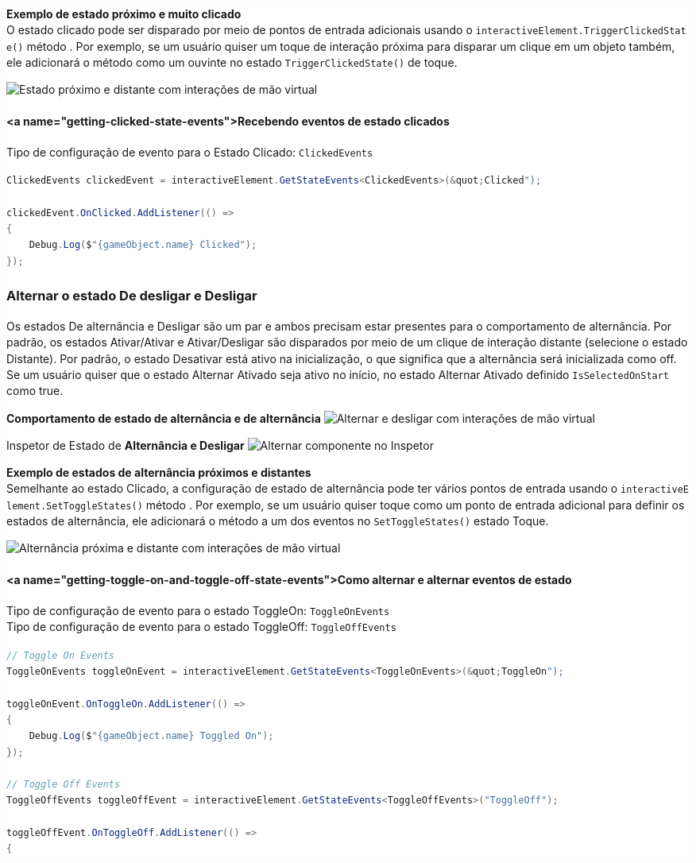 **Exemplo de estado próximo e muito clicado**  
O estado clicado pode ser disparado por meio de pontos de entrada adicionais usando o `interactiveElement.TriggerClickedState()` método .  Por exemplo, se um usuário quiser um toque de interação próxima para disparar um clique em um objeto também, ele adicionará o método como um ouvinte no estado `TriggerClickedState()` de toque.   

![Estado próximo e distante com interações de mão virtual](../images/interactive-element/InEditor/Gifs/NearFarClickedState.gif)

#### <a name="getting-clicked-state-events&quot;></a>Recebendo eventos de estado clicados

Tipo de configuração de evento para o Estado Clicado: `ClickedEvents`

```c#
ClickedEvents clickedEvent = interactiveElement.GetStateEvents<ClickedEvents>(&quot;Clicked");

clickedEvent.OnClicked.AddListener(() =>
{
    Debug.Log($"{gameObject.name} Clicked");
});
```

### <a name="toggle-on-and-toggle-off-state"></a>Alternar o estado De desligar e Desligar

Os estados De alternância e Desligar são um par e ambos precisam estar presentes para o comportamento de alternância.  Por padrão, os estados Ativar/Ativar e Ativar/Desligar são disparados por meio de um clique de interação distante (selecione o estado Distante).  Por padrão, o estado Desativar está ativo na inicialização, o que significa que a alternância será inicializada como off.  Se um usuário quiser que o estado Alternar Ativado seja ativo no início, no estado Alternar Ativado definido `IsSelectedOnStart` como true.

**Comportamento de estado de alternância e de alternância** 
 ![ Alternar e desligar com interações de mão virtual](../images/interactive-element/InEditor/Gifs/ToggleOnToggleOffStateEditor.gif)

Inspetor de Estado de **Alternância e Desligar** 
 ![ Alternar componente no Inspetor](../images/interactive-element/InEditor/ToggleOnToggleOffStateInspector.png)

**Exemplo de estados de alternância próximos e distantes**  
Semelhante ao estado Clicado, a configuração de estado de alternância pode ter vários pontos de entrada usando o `interactiveElement.SetToggleStates()` método . Por exemplo, se um usuário quiser toque como um ponto de entrada adicional para definir os estados de alternância, ele adicionará o método a um dos eventos no `SetToggleStates()` estado Toque. 

![Alternância próxima e distante com interações de mão virtual](../images/interactive-element/InEditor/Gifs/NearFarToggleStates.gif)

#### <a name="getting-toggle-on-and-toggle-off-state-events&quot;></a>Como alternar e alternar eventos de estado

Tipo de configuração de evento para o estado ToggleOn: `ToggleOnEvents`  
Tipo de configuração de evento para o estado ToggleOff: `ToggleOffEvents`

```c#
// Toggle On Events
ToggleOnEvents toggleOnEvent = interactiveElement.GetStateEvents<ToggleOnEvents>(&quot;ToggleOn");

toggleOnEvent.OnToggleOn.AddListener(() =>
{
    Debug.Log($"{gameObject.name} Toggled On");
});

// Toggle Off Events
ToggleOffEvents toggleOffEvent = interactiveElement.GetStateEvents<ToggleOffEvents>("ToggleOff");

toggleOffEvent.OnToggleOff.AddListener(() =>
{
```